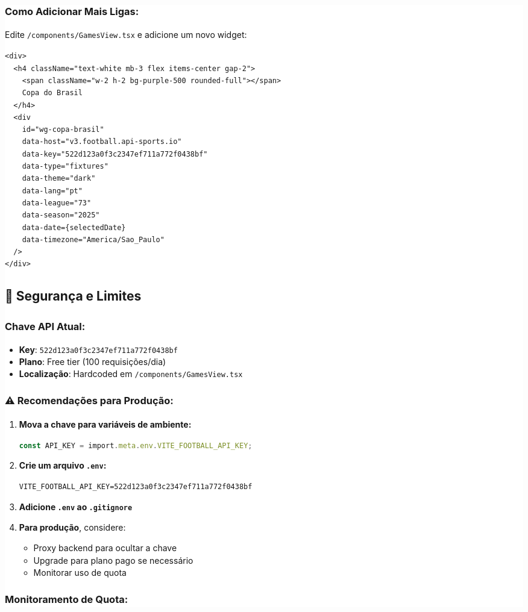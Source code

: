 ### Como Adicionar Mais Ligas:

Edite `/components/GamesView.tsx` e adicione um novo widget:

```tsx
<div>
  <h4 className="text-white mb-3 flex items-center gap-2">
    <span className="w-2 h-2 bg-purple-500 rounded-full"></span>
    Copa do Brasil
  </h4>
  <div
    id="wg-copa-brasil"
    data-host="v3.football.api-sports.io"
    data-key="522d123a0f3c2347ef711a772f0438bf"
    data-type="fixtures"
    data-theme="dark"
    data-lang="pt"
    data-league="73"
    data-season="2025"
    data-date={selectedDate}
    data-timezone="America/Sao_Paulo"
  />
</div>
```

## 🔐 Segurança e Limites

### Chave API Atual:
- **Key**: `522d123a0f3c2347ef711a772f0438bf`
- **Plano**: Free tier (100 requisições/dia)
- **Localização**: Hardcoded em `/components/GamesView.tsx`

### ⚠️ Recomendações para Produção:

1. **Mova a chave para variáveis de ambiente:**
   ```typescript
   const API_KEY = import.meta.env.VITE_FOOTBALL_API_KEY;
   ```

2. **Crie um arquivo `.env`:**
   ```
   VITE_FOOTBALL_API_KEY=522d123a0f3c2347ef711a772f0438bf
   ```

3. **Adicione `.env` ao `.gitignore`**

4. **Para produção**, considere:
   - Proxy backend para ocultar a chave
   - Upgrade para plano pago se necessário
   - Monitorar uso de quota

### Monitoramento de Quota:
